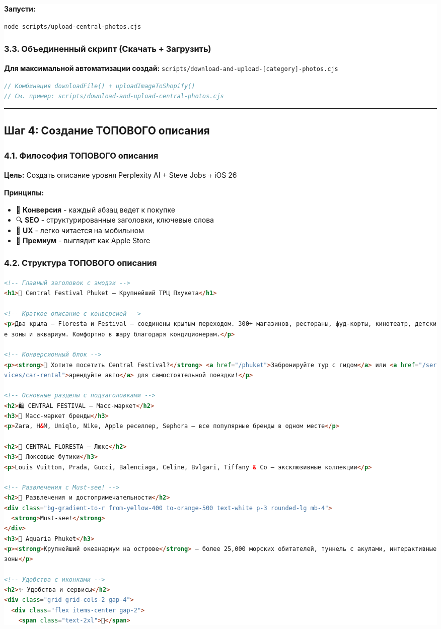 **Запусти:**
```bash
node scripts/upload-central-photos.cjs
```

### 3.3. Объединенный скрипт (Скачать + Загрузить)

**Для максимальной автоматизации создай:** `scripts/download-and-upload-[category]-photos.cjs`

```javascript
// Комбинация downloadFile() + uploadImageToShopify()
// См. пример: scripts/download-and-upload-central-photos.cjs
```

---

## Шаг 4: Создание ТОПОВОГО описания

### 4.1. Философия ТОПОВОГО описания

**Цель:** Создать описание уровня Perplexity AI + Steve Jobs + iOS 26

**Принципы:**
- 🎯 **Конверсия** - каждый абзац ведет к покупке
- 🔍 **SEO** - структурированные заголовки, ключевые слова
- 📱 **UX** - легко читается на мобильном
- 💎 **Премиум** - выглядит как Apple Store

### 4.2. Структура ТОПОВОГО описания

```html
<!-- Главный заголовок с эмодзи -->
<h1>🏢 Central Festival Phuket — Крупнейший ТРЦ Пхукета</h1>

<!-- Краткое описание с конверсией -->
<p>Два крыла — Floresta и Festival — соединены крытым переходом. 300+ магазинов, рестораны, фуд-корты, кинотеатр, детские зоны и аквариум. Комфортно в жару благодаря кондиционерам.</p>

<!-- Конверсионный блок -->
<p><strong>🎯 Хотите посетить Central Festival?</strong> <a href="/phuket">Забронируйте тур с гидом</a> или <a href="/services/car-rental">арендуйте авто</a> для самостоятельной поездки!</p>

<!-- Основные разделы с подзаголовками -->
<h2>🛍️ CENTRAL FESTIVAL — Масс-маркет</h2>
<h3>👔 Масс-маркет бренды</h3>
<p>Zara, H&M, Uniqlo, Nike, Apple реселлер, Sephora — все популярные бренды в одном месте</p>

<h2>💎 CENTRAL FLORESTA — Люкс</h2>
<h3>👑 Люксовые бутики</h3>
<p>Louis Vuitton, Prada, Gucci, Balenciaga, Celine, Bvlgari, Tiffany & Co — эксклюзивные коллекции</p>

<!-- Развлечения с Must-see! -->
<h2>🎪 Развлечения и достопримечательности</h2>
<div class="bg-gradient-to-r from-yellow-400 to-orange-500 text-white p-3 rounded-lg mb-4">
  <strong>Must-see!</strong>
</div>
<h3>🐠 Aquaria Phuket</h3>
<p><strong>Крупнейший океанариум на острове</strong> — более 25,000 морских обитателей, туннель с акулами, интерактивные зоны</p>

<!-- Удобства с иконками -->
<h2>✨ Удобства и сервисы</h2>
<div class="grid grid-cols-2 gap-4">
  <div class="flex items-center gap-2">
    <span class="text-2xl">📶</span>
```